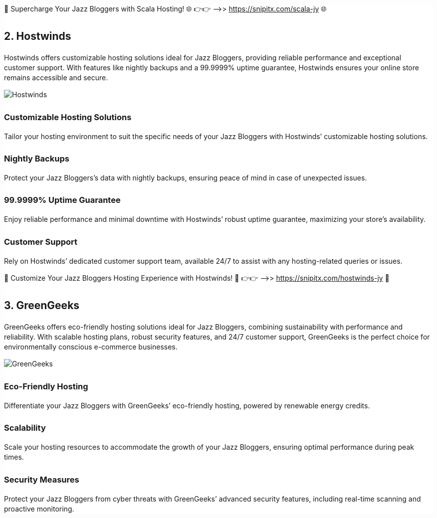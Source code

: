 🚀 Supercharge Your Jazz Bloggers with Scala Hosting! 🌐
👉👉 -->> https://snipitx.com/scala-jy 🌐

## 2. Hostwinds

Hostwinds offers customizable hosting solutions ideal for Jazz Bloggers, providing reliable performance and exceptional customer support. With features like nightly backups and a 99.9999% uptime guarantee, Hostwinds ensures your online store remains accessible and secure.

![Hostwinds](https://i.imgur.com/53aSNXx.jpeg "Hostwinds Hosting")

### Customizable Hosting Solutions
Tailor your hosting environment to suit the specific needs of your Jazz Bloggers with Hostwinds’ customizable hosting solutions.

### Nightly Backups
Protect your Jazz Bloggers’s data with nightly backups, ensuring peace of mind in case of unexpected issues.

### 99.9999% Uptime Guarantee
Enjoy reliable performance and minimal downtime with Hostwinds’ robust uptime guarantee, maximizing your store’s availability.

### Customer Support
Rely on Hostwinds’ dedicated customer support team, available 24/7 to assist with any hosting-related queries or issues.

🌟 Customize Your Jazz Bloggers Hosting Experience with Hostwinds! 🚀
👉👉 -->> https://snipitx.com/hostwinds-jy 🚀


## 3. GreenGeeks

GreenGeeks offers eco-friendly hosting solutions ideal for Jazz Bloggers, combining sustainability with performance and reliability. With scalable hosting plans, robust security features, and 24/7 customer support, GreenGeeks is the perfect choice for environmentally conscious e-commerce businesses.

![GreenGeeks](https://i.imgur.com/eEwuntu.jpg "GreenGeeks Hosting")

### Eco-Friendly Hosting
Differentiate your Jazz Bloggers with GreenGeeks’ eco-friendly hosting, powered by renewable energy credits.

### Scalability
Scale your hosting resources to accommodate the growth of your Jazz Bloggers, ensuring optimal performance during peak times.

### Security Measures
Protect your Jazz Bloggers from cyber threats with GreenGeeks’ advanced security features, including real-time scanning and proactive monitoring.
